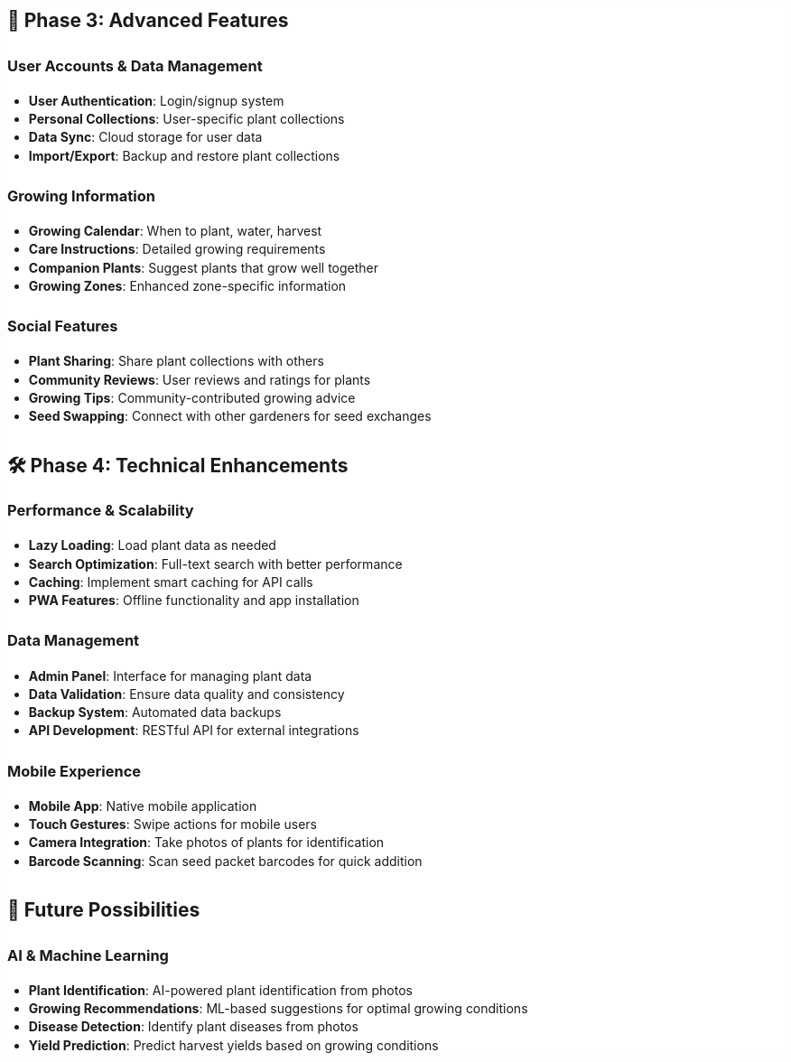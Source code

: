 ## 🔧 Phase 3: Advanced Features

### User Accounts & Data Management
- **User Authentication**: Login/signup system
- **Personal Collections**: User-specific plant collections
- **Data Sync**: Cloud storage for user data
- **Import/Export**: Backup and restore plant collections

### Growing Information
- **Growing Calendar**: When to plant, water, harvest
- **Care Instructions**: Detailed growing requirements
- **Companion Plants**: Suggest plants that grow well together
- **Growing Zones**: Enhanced zone-specific information

### Social Features
- **Plant Sharing**: Share plant collections with others
- **Community Reviews**: User reviews and ratings for plants
- **Growing Tips**: Community-contributed growing advice
- **Seed Swapping**: Connect with other gardeners for seed exchanges

## 🛠️ Phase 4: Technical Enhancements

### Performance & Scalability
- **Lazy Loading**: Load plant data as needed
- **Search Optimization**: Full-text search with better performance
- **Caching**: Implement smart caching for API calls
- **PWA Features**: Offline functionality and app installation

### Data Management
- **Admin Panel**: Interface for managing plant data
- **Data Validation**: Ensure data quality and consistency
- **Backup System**: Automated data backups
- **API Development**: RESTful API for external integrations

### Mobile Experience
- **Mobile App**: Native mobile application
- **Touch Gestures**: Swipe actions for mobile users
- **Camera Integration**: Take photos of plants for identification
- **Barcode Scanning**: Scan seed packet barcodes for quick addition

## 🔮 Future Possibilities

### AI & Machine Learning
- **Plant Identification**: AI-powered plant identification from photos
- **Growing Recommendations**: ML-based suggestions for optimal growing conditions
- **Disease Detection**: Identify plant diseases from photos
- **Yield Prediction**: Predict harvest yields based on growing conditions
